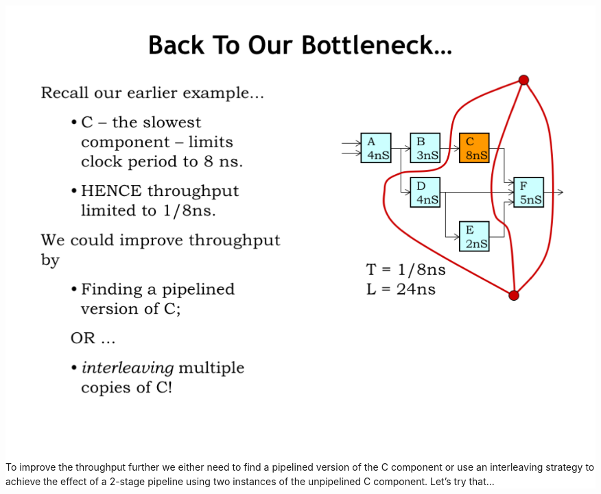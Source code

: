 ![img](Sequential%20Logic.assets/Slide16-16392311539896.png)

To improve the throughput further we either need to find a pipelined version of the C component or use an interleaving strategy to achieve the effect of a 2-stage pipeline using two instances of the unpipelined C component. Let’s try that...
